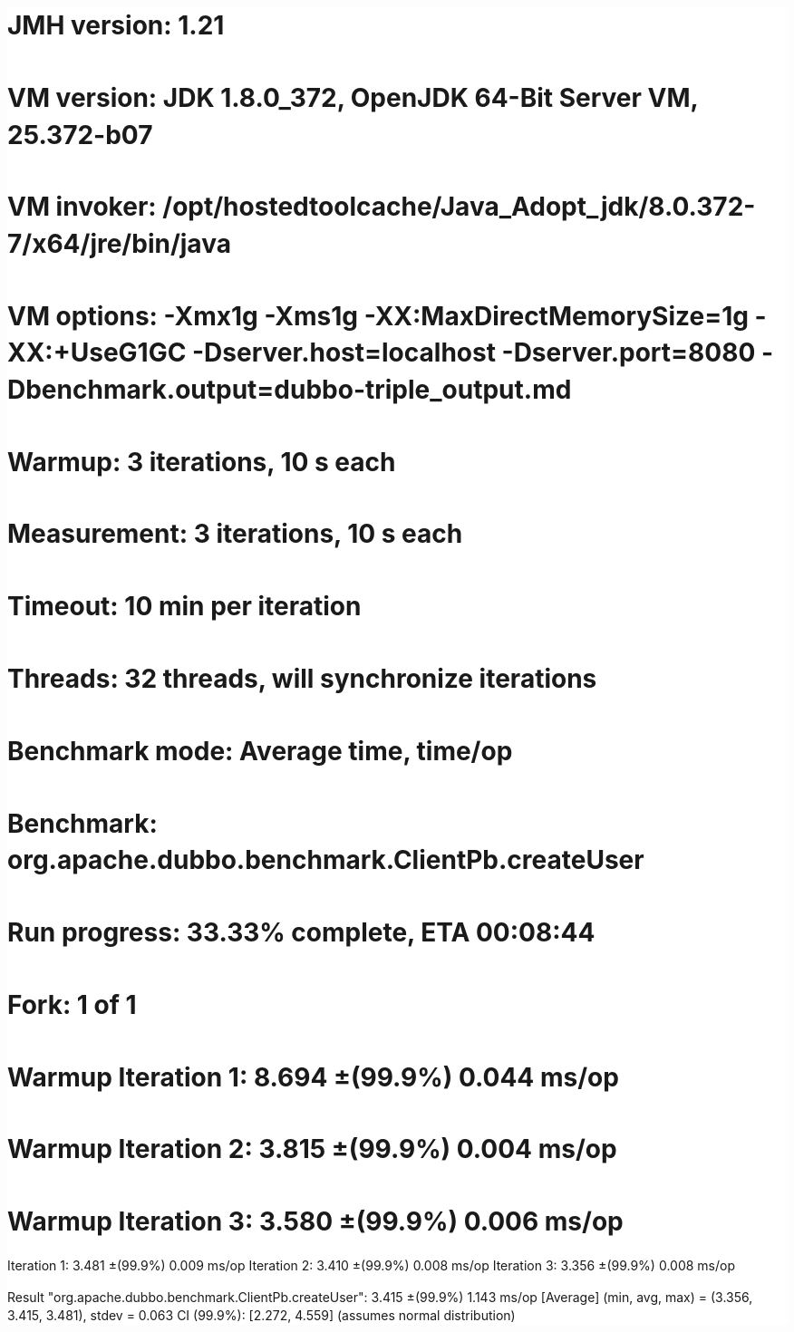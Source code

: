 
# JMH version: 1.21
# VM version: JDK 1.8.0_372, OpenJDK 64-Bit Server VM, 25.372-b07
# VM invoker: /opt/hostedtoolcache/Java_Adopt_jdk/8.0.372-7/x64/jre/bin/java
# VM options: -Xmx1g -Xms1g -XX:MaxDirectMemorySize=1g -XX:+UseG1GC -Dserver.host=localhost -Dserver.port=8080 -Dbenchmark.output=dubbo-triple_output.md
# Warmup: 3 iterations, 10 s each
# Measurement: 3 iterations, 10 s each
# Timeout: 10 min per iteration
# Threads: 32 threads, will synchronize iterations
# Benchmark mode: Average time, time/op
# Benchmark: org.apache.dubbo.benchmark.ClientPb.createUser

# Run progress: 33.33% complete, ETA 00:08:44
# Fork: 1 of 1
# Warmup Iteration   1: 8.694 ±(99.9%) 0.044 ms/op
# Warmup Iteration   2: 3.815 ±(99.9%) 0.004 ms/op
# Warmup Iteration   3: 3.580 ±(99.9%) 0.006 ms/op
Iteration   1: 3.481 ±(99.9%) 0.009 ms/op
Iteration   2: 3.410 ±(99.9%) 0.008 ms/op
Iteration   3: 3.356 ±(99.9%) 0.008 ms/op


Result "org.apache.dubbo.benchmark.ClientPb.createUser":
  3.415 ±(99.9%) 1.143 ms/op [Average]
  (min, avg, max) = (3.356, 3.415, 3.481), stdev = 0.063
  CI (99.9%): [2.272, 4.559] (assumes normal distribution)
